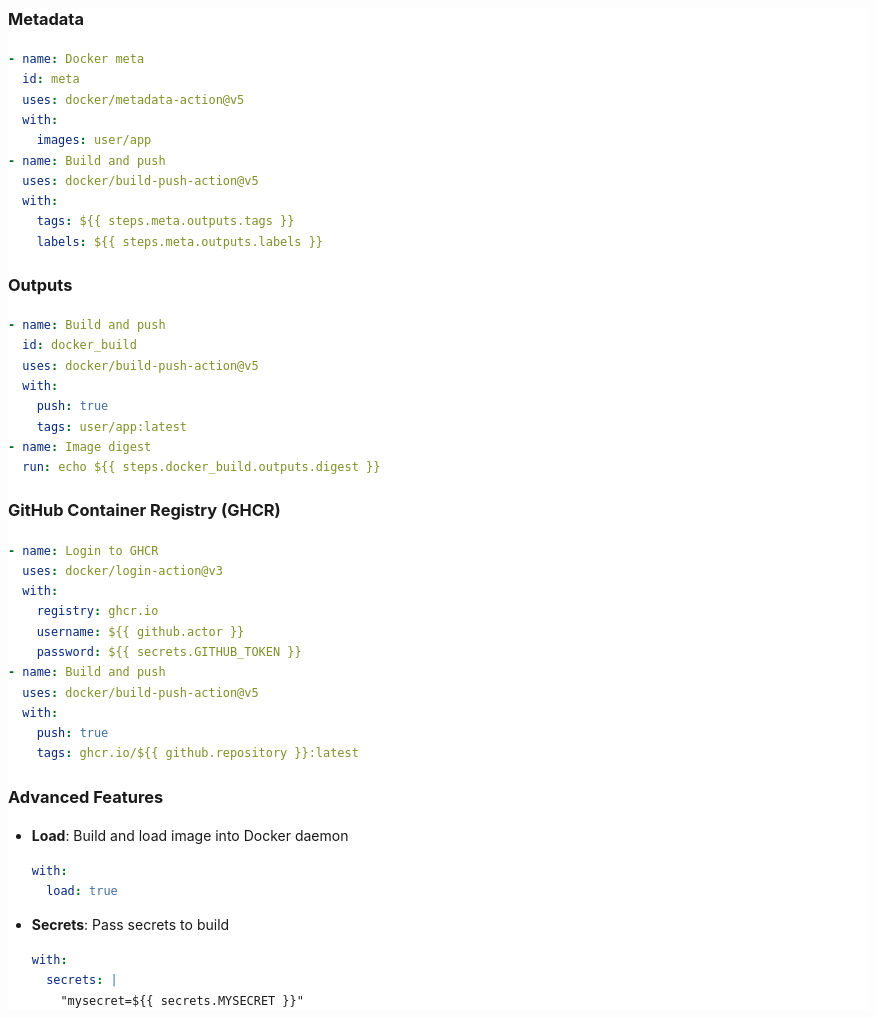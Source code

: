 ### Metadata

```yaml
- name: Docker meta
  id: meta
  uses: docker/metadata-action@v5
  with:
    images: user/app
- name: Build and push
  uses: docker/build-push-action@v5
  with:
    tags: ${{ steps.meta.outputs.tags }}
    labels: ${{ steps.meta.outputs.labels }}
```

### Outputs

```yaml
- name: Build and push
  id: docker_build
  uses: docker/build-push-action@v5
  with:
    push: true
    tags: user/app:latest
- name: Image digest
  run: echo ${{ steps.docker_build.outputs.digest }}
```

### GitHub Container Registry (GHCR)

```yaml
- name: Login to GHCR
  uses: docker/login-action@v3
  with:
    registry: ghcr.io
    username: ${{ github.actor }}
    password: ${{ secrets.GITHUB_TOKEN }}
- name: Build and push
  uses: docker/build-push-action@v5
  with:
    push: true
    tags: ghcr.io/${{ github.repository }}:latest
```

### Advanced Features

- **Load**: Build and load image into Docker daemon
  ```yaml
  with:
    load: true
  ```

- **Secrets**: Pass secrets to build
  ```yaml
  with:
    secrets: |
      "mysecret=${{ secrets.MYSECRET }}"
  ```
